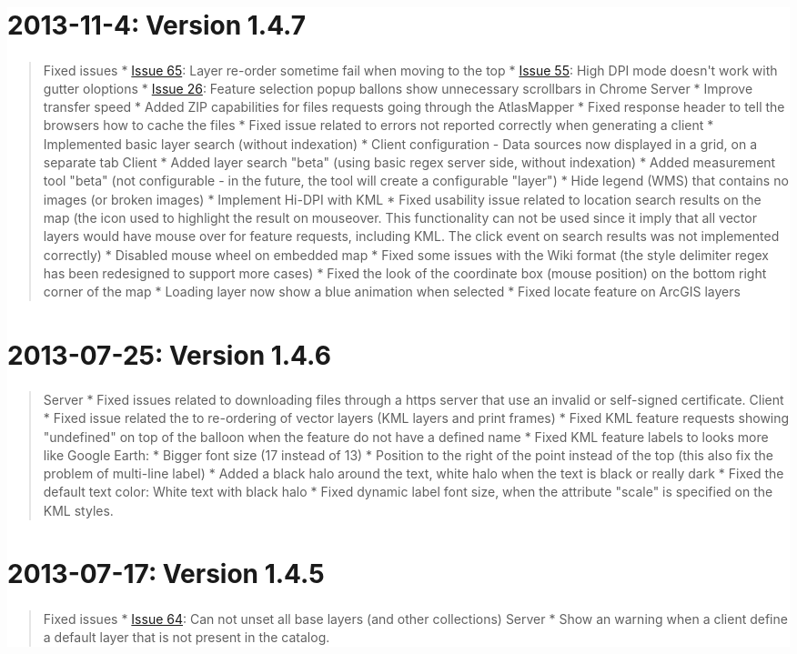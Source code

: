 # 2013-11-4: Version 1.4.7 #
> Fixed issues
    * [Issue 65](https://code.google.com/p/atlasmapper/issues/detail?id=65): Layer re-order sometime fail when moving to the top
    * [Issue 55](https://code.google.com/p/atlasmapper/issues/detail?id=55): High DPI mode doesn't work with gutter oloptions
    * [Issue 26](https://code.google.com/p/atlasmapper/issues/detail?id=26): Feature selection popup ballons show unnecessary scrollbars in Chrome
> Server
    * Improve transfer speed
      * Added ZIP capabilities for files requests going through the AtlasMapper
      * Fixed response header to tell the browsers how to cache the files
    * Fixed issue related to errors not reported correctly when generating a client
    * Implemented basic layer search (without indexation)
    * Client configuration - Data sources now displayed in a grid, on a separate tab
> Client
    * Added layer search "beta" (using basic regex server side, without indexation)
    * Added measurement tool "beta" (not configurable - in the future, the tool will create a configurable "layer")
    * Hide legend (WMS) that contains no images (or broken images)
    * Implement Hi-DPI with KML
    * Fixed usability issue related to location search results on the map (the icon used to highlight the result on mouseover. This functionality can not be used since it imply that all vector layers would have mouse over for feature requests, including KML. The click event on search results was not implemented correctly)
    * Disabled mouse wheel on embedded map
    * Fixed some issues with the Wiki format (the style delimiter regex has been redesigned to support more cases)
    * Fixed the look of the coordinate box (mouse position) on the bottom right corner of the map
    * Loading layer now show a blue animation when selected
    * Fixed locate feature on ArcGIS layers

# 2013-07-25: Version 1.4.6 #
> Server
    * Fixed issues related to downloading files through a https server that use an invalid or self-signed certificate.
> Client
    * Fixed issue related the to re-ordering of vector layers (KML layers and print frames)
    * Fixed KML feature requests showing "undefined" on top of the balloon when the feature do not have a defined name
    * Fixed KML feature labels to looks more like Google Earth:
      * Bigger font size (17 instead of 13)
      * Position to the right of the point instead of the top (this also fix the problem of multi-line label)
      * Added a black halo around the text, white halo when the text is black or really dark
      * Fixed the default text color: White text with black halo
      * Fixed dynamic label font size, when the attribute "scale" is specified on the KML styles.

# 2013-07-17: Version 1.4.5 #
> Fixed issues
    * [Issue 64](https://code.google.com/p/atlasmapper/issues/detail?id=64): Can not unset all base layers (and other collections)
> Server
    * Show an warning when a client define a default layer that is not present in the catalog.
